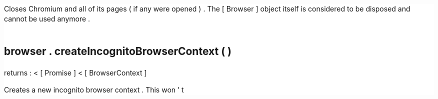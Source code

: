 Closes
Chromium
and
all
of
its
pages
(
if
any
were
opened
)
.
The
[
Browser
]
object
itself
is
considered
to
be
disposed
and
cannot
be
used
anymore
.
#
#
#
#
browser
.
createIncognitoBrowserContext
(
)
-
returns
:
<
[
Promise
]
<
[
BrowserContext
]
>
>
Creates
a
new
incognito
browser
context
.
This
won
'
t